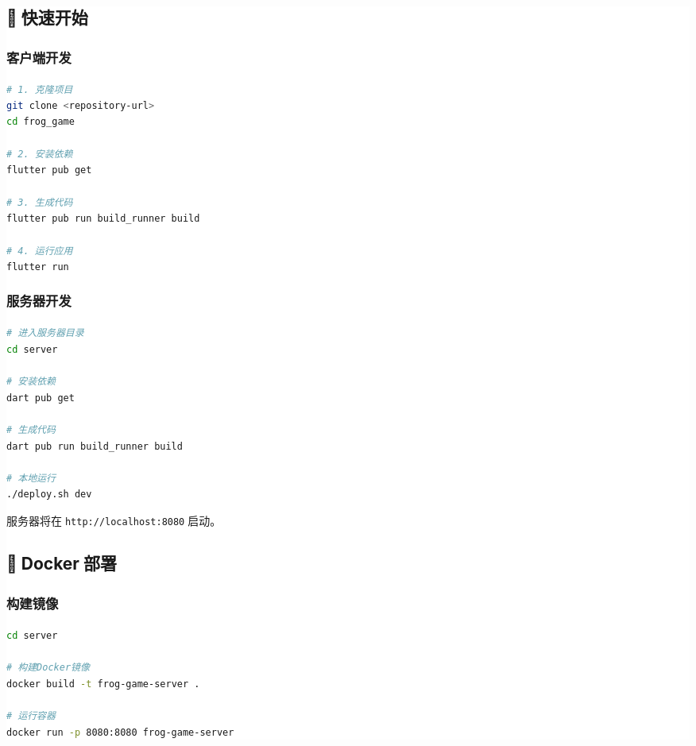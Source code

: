 ```
```

## 🚀 快速开始

### 客户端开发

```bash
# 1. 克隆项目
git clone <repository-url>
cd frog_game

# 2. 安装依赖
flutter pub get

# 3. 生成代码
flutter pub run build_runner build

# 4. 运行应用
flutter run
```

### 服务器开发

```bash
# 进入服务器目录
cd server

# 安装依赖
dart pub get

# 生成代码
dart pub run build_runner build

# 本地运行
./deploy.sh dev
```

服务器将在 `http://localhost:8080` 启动。

## 🐳 Docker 部署

### 构建镜像

```bash
cd server

# 构建Docker镜像
docker build -t frog-game-server .

# 运行容器
docker run -p 8080:8080 frog-game-server
```
